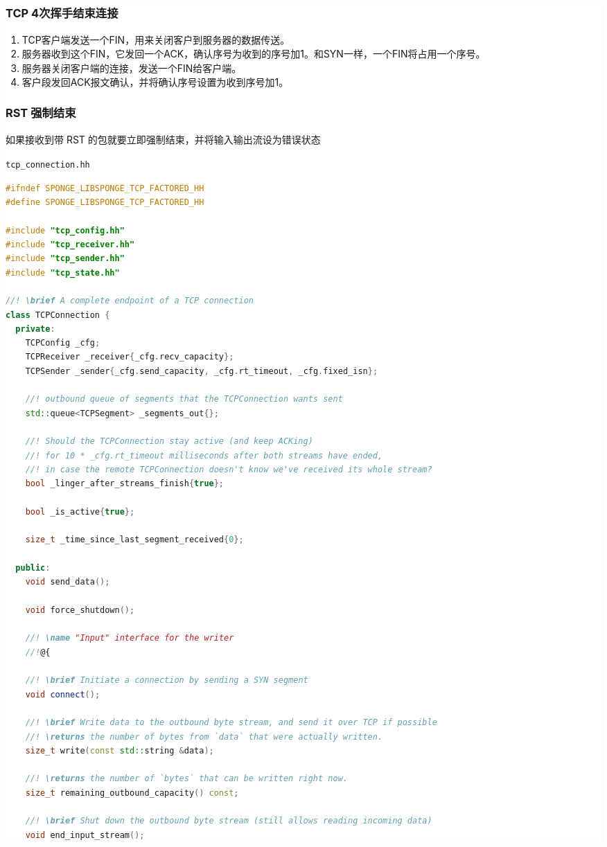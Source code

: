 ### TCP 4次挥手结束连接

1. TCP客户端发送一个FIN，用来关闭客户到服务器的数据传送。 
2. 服务器收到这个FIN，它发回一个ACK，确认序号为收到的序号加1。和SYN一样，一个FIN将占用一个序号。 
3. 服务器关闭客户端的连接，发送一个FIN给客户端。 
4. 客户段发回ACK报文确认，并将确认序号设置为收到序号加1。 



### RST 强制结束

如果接收到带 RST 的包就要立即强制结束，并将输入输出流设为错误状态





`tcp_connection.hh`

```c++
#ifndef SPONGE_LIBSPONGE_TCP_FACTORED_HH
#define SPONGE_LIBSPONGE_TCP_FACTORED_HH

#include "tcp_config.hh"
#include "tcp_receiver.hh"
#include "tcp_sender.hh"
#include "tcp_state.hh"

//! \brief A complete endpoint of a TCP connection
class TCPConnection {
  private:
    TCPConfig _cfg;
    TCPReceiver _receiver{_cfg.recv_capacity};
    TCPSender _sender{_cfg.send_capacity, _cfg.rt_timeout, _cfg.fixed_isn};

    //! outbound queue of segments that the TCPConnection wants sent
    std::queue<TCPSegment> _segments_out{};

    //! Should the TCPConnection stay active (and keep ACKing)
    //! for 10 * _cfg.rt_timeout milliseconds after both streams have ended,
    //! in case the remote TCPConnection doesn't know we've received its whole stream?
    bool _linger_after_streams_finish{true};

    bool _is_active{true};

    size_t _time_since_last_segment_received{0};

  public:
    void send_data();

    void force_shutdown();

    //! \name "Input" interface for the writer
    //!@{

    //! \brief Initiate a connection by sending a SYN segment
    void connect();

    //! \brief Write data to the outbound byte stream, and send it over TCP if possible
    //! \returns the number of bytes from `data` that were actually written.
    size_t write(const std::string &data);

    //! \returns the number of `bytes` that can be written right now.
    size_t remaining_outbound_capacity() const;

    //! \brief Shut down the outbound byte stream (still allows reading incoming data)
    void end_input_stream();
```